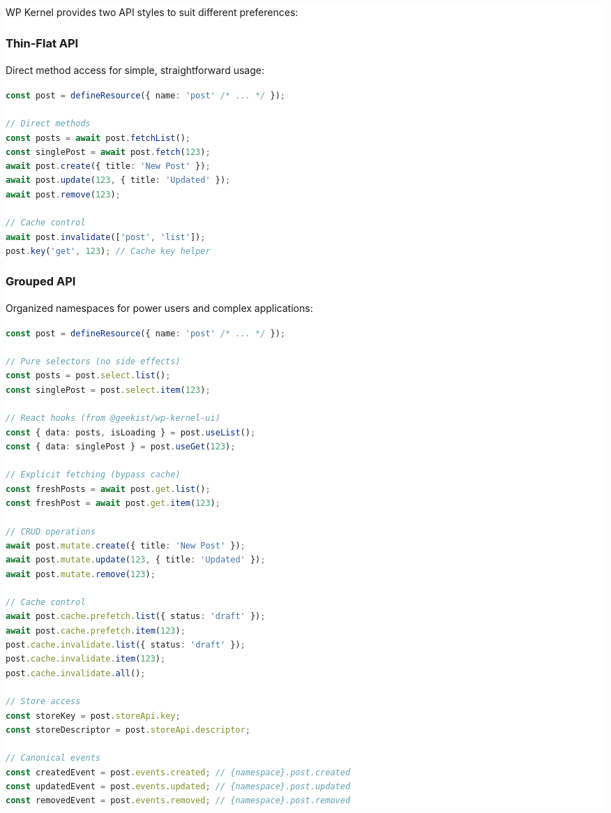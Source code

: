 WP Kernel provides two API styles to suit different preferences:

### Thin-Flat API

Direct method access for simple, straightforward usage:

```typescript
const post = defineResource({ name: 'post' /* ... */ });

// Direct methods
const posts = await post.fetchList();
const singlePost = await post.fetch(123);
await post.create({ title: 'New Post' });
await post.update(123, { title: 'Updated' });
await post.remove(123);

// Cache control
await post.invalidate(['post', 'list']);
post.key('get', 123); // Cache key helper
```

### Grouped API

Organized namespaces for power users and complex applications:

```typescript
const post = defineResource({ name: 'post' /* ... */ });

// Pure selectors (no side effects)
const posts = post.select.list();
const singlePost = post.select.item(123);

// React hooks (from @geekist/wp-kernel-ui)
const { data: posts, isLoading } = post.useList();
const { data: singlePost } = post.useGet(123);

// Explicit fetching (bypass cache)
const freshPosts = await post.get.list();
const freshPost = await post.get.item(123);

// CRUD operations
await post.mutate.create({ title: 'New Post' });
await post.mutate.update(123, { title: 'Updated' });
await post.mutate.remove(123);

// Cache control
await post.cache.prefetch.list({ status: 'draft' });
await post.cache.prefetch.item(123);
post.cache.invalidate.list({ status: 'draft' });
post.cache.invalidate.item(123);
post.cache.invalidate.all();

// Store access
const storeKey = post.storeApi.key;
const storeDescriptor = post.storeApi.descriptor;

// Canonical events
const createdEvent = post.events.created; // {namespace}.post.created
const updatedEvent = post.events.updated; // {namespace}.post.updated
const removedEvent = post.events.removed; // {namespace}.post.removed
```
